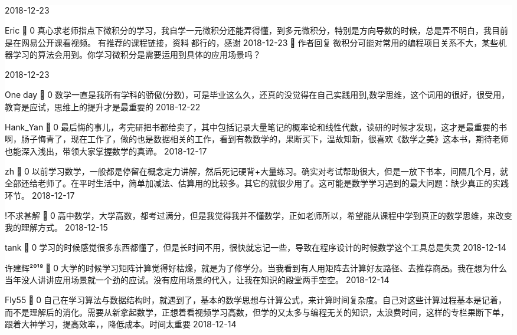 2018-12-23


Eric

0
真心求老师指点下微积分的学习，我自学一元微积分还能弄得懂，到多元微积分，特别是方向导数的时候，总是弄不明白，我目前是在网易公开课看视频。 有推荐的课程链接，资料 都行的，感谢
2018-12-23
 作者回复
微积分可能对常用的编程项目关系不大，某些机器学习的算法会用到。你学习微积分是需要运用到具体的应用场景吗？

2018-12-23


One day

0
数学一直是我所有学科的骄傲(分数)，可是毕业这么久，还真的没觉得在自己实践用到,数学思维，这个词用的很好，很受用，教育是应试，思维上的提升才是最重要的
2018-12-22

Hank_Yan

0
最后悔的事儿，考完研把书都给卖了，其中包括记录大量笔记的概率论和线性代数，读研的时候才发现，这才是最重要的书啊，肠子悔青了，现在工作了，做的也是数据相关的工作，看到有教数学的，果断买下，温故知新，很喜欢《数学之美》这本书，期待老师也能深入浅出，带领大家掌握数学的真谛。
2018-12-17

zh

0
以前学习数学，一般都是停留在概念定力讲解，然后死记硬背+大量练习。确实对考试帮助很大，但是一放下书本，间隔几个月，就全部还给老师了。在平时生活中，简单加减法、估算用的比较多。其它的就很少用了。这可能是数学学习遇到的最大问题：缺少真正的实践环节。
2018-12-17

!不求甚解

0
高中数学，大学高数，都考过满分，但是我觉得我并不懂数学，正如老师所以，希望能从课程中学到真正的数学思维，来改变我的理解方式。
2018-12-15

tank

0
学习的时候感觉很多东西都懂了，但是长时间不用，很快就忘记一些，导致在程序设计的时候数学这个工具总是失灵
2018-12-14

许建辉²⁰¹⁸

0
大学的时候学习矩阵计算觉得好枯燥，就是为了修学分。当我看到有人用矩阵去计算好友路径、去推荐商品。我在想为什么当年没人讲讲应用场景就一个劲的应试。没有应用场景的代入，让我在知识的殿堂两手空空。
2018-12-14

Fly55

0
自己在学习算法与数据结构时，就遇到了，基本的数学思想与计算公式，来计算时间复杂度。自己对这些计算过程基本是记着，而不是理解后的消化。需要从新拿起数学，正想着看视频学习高数，但学的又太多与编程无关的知识，太浪费时间，这样的专栏果断下单，跟着大神学习，提高效率，，降低成本。时间太重要
2018-12-14
